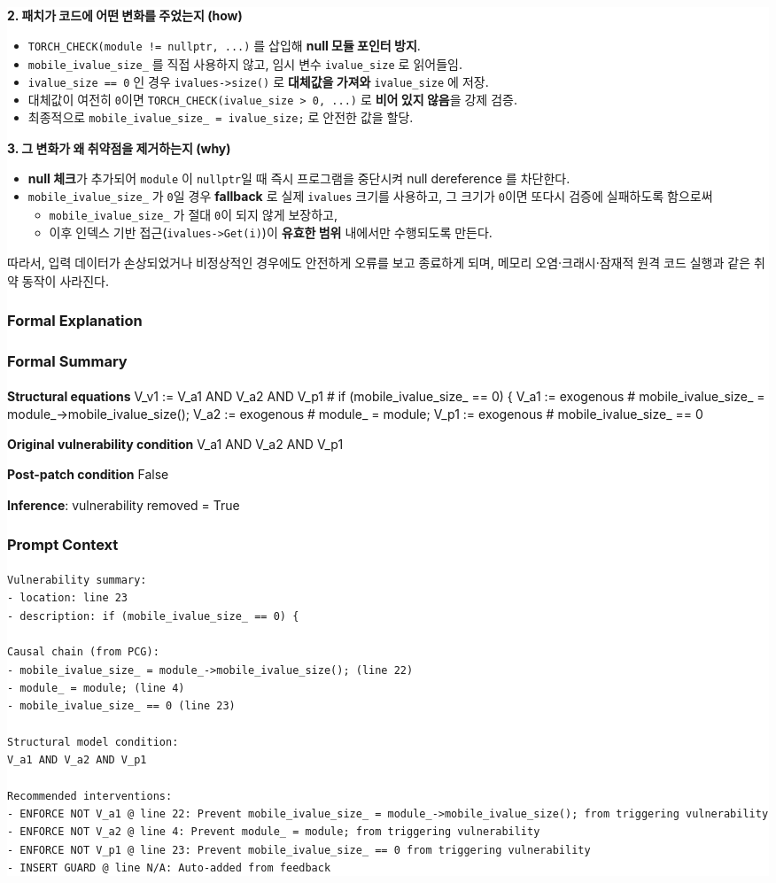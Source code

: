 **2. 패치가 코드에 어떤 변화를 주었는지 (how)**  
- `TORCH_CHECK(module != nullptr, ...)` 를 삽입해 **null 모듈 포인터 방지**.  
- `mobile_ivalue_size_` 를 직접 사용하지 않고, 임시 변수 `ivalue_size` 로 읽어들임.  
- `ivalue_size == 0` 인 경우 `ivalues->size()` 로 **대체값을 가져와** `ivalue_size` 에 저장.  
- 대체값이 여전히 `0`이면 `TORCH_CHECK(ivalue_size > 0, ...)` 로 **비어 있지 않음**을 강제 검증.  
- 최종적으로 `mobile_ivalue_size_ = ivalue_size;` 로 안전한 값을 할당.

**3. 그 변화가 왜 취약점을 제거하는지 (why)**  
- **null 체크**가 추가되어 `module` 이 `nullptr`일 때 즉시 프로그램을 중단시켜 null dereference 를 차단한다.  
- `mobile_ivalue_size_` 가 `0`일 경우 **fallback** 로 실제 `ivalues` 크기를 사용하고, 그 크기가 `0`이면 또다시 검증에 실패하도록 함으로써  
  - `mobile_ivalue_size_` 가 절대 `0`이 되지 않게 보장하고,  
  - 이후 인덱스 기반 접근(`ivalues->Get(i)`)이 **유효한 범위** 내에서만 수행되도록 만든다.  

따라서, 입력 데이터가 손상되었거나 비정상적인 경우에도 안전하게 오류를 보고 종료하게 되며, 메모리 오염·크래시·잠재적 원격 코드 실행과 같은 취약 동작이 사라진다.

### Formal Explanation

### Formal Summary
**Structural equations**
V_v1 := V_a1 AND V_a2 AND V_p1  # if (mobile_ivalue_size_ == 0) {
V_a1 := exogenous  # mobile_ivalue_size_ = module_->mobile_ivalue_size();
V_a2 := exogenous  # module_ = module;
V_p1 := exogenous  # mobile_ivalue_size_ == 0

**Original vulnerability condition**
V_a1 AND V_a2 AND V_p1

**Post-patch condition**
False

**Inference**: vulnerability removed = True

### Prompt Context

```
Vulnerability summary:
- location: line 23
- description: if (mobile_ivalue_size_ == 0) {

Causal chain (from PCG):
- mobile_ivalue_size_ = module_->mobile_ivalue_size(); (line 22)
- module_ = module; (line 4)
- mobile_ivalue_size_ == 0 (line 23)

Structural model condition:
V_a1 AND V_a2 AND V_p1

Recommended interventions:
- ENFORCE NOT V_a1 @ line 22: Prevent mobile_ivalue_size_ = module_->mobile_ivalue_size(); from triggering vulnerability
- ENFORCE NOT V_a2 @ line 4: Prevent module_ = module; from triggering vulnerability
- ENFORCE NOT V_p1 @ line 23: Prevent mobile_ivalue_size_ == 0 from triggering vulnerability
- INSERT GUARD @ line N/A: Auto-added from feedback
```
